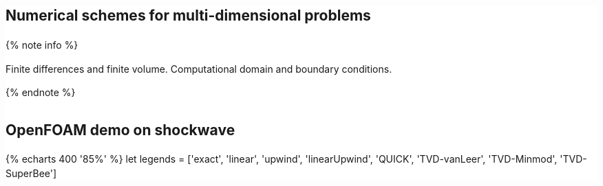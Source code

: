 ## Numerical schemes for multi-dimensional problems

{% note info %}

Finite differences and finite volume. Computational domain and boundary conditions.

{% endnote %}



## OpenFOAM demo on shockwave

{% echarts 400 '85%' %}
let legends = ['exact', 'linear', 'upwind', 'linearUpwind', 'QUICK', 'TVD-vanLeer', 'TVD-Minmod', 'TVD-SuperBee']